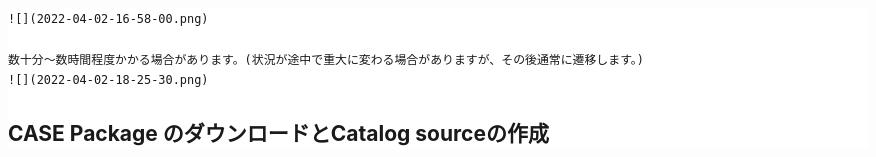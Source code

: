     ![](2022-04-02-16-58-00.png)

    数十分〜数時間程度かかる場合があります。(状況が途中で重大に変わる場合がありますが、その後通常に遷移します。)
    ![](2022-04-02-18-25-30.png)


## CASE Package のダウンロードとCatalog sourceの作成
